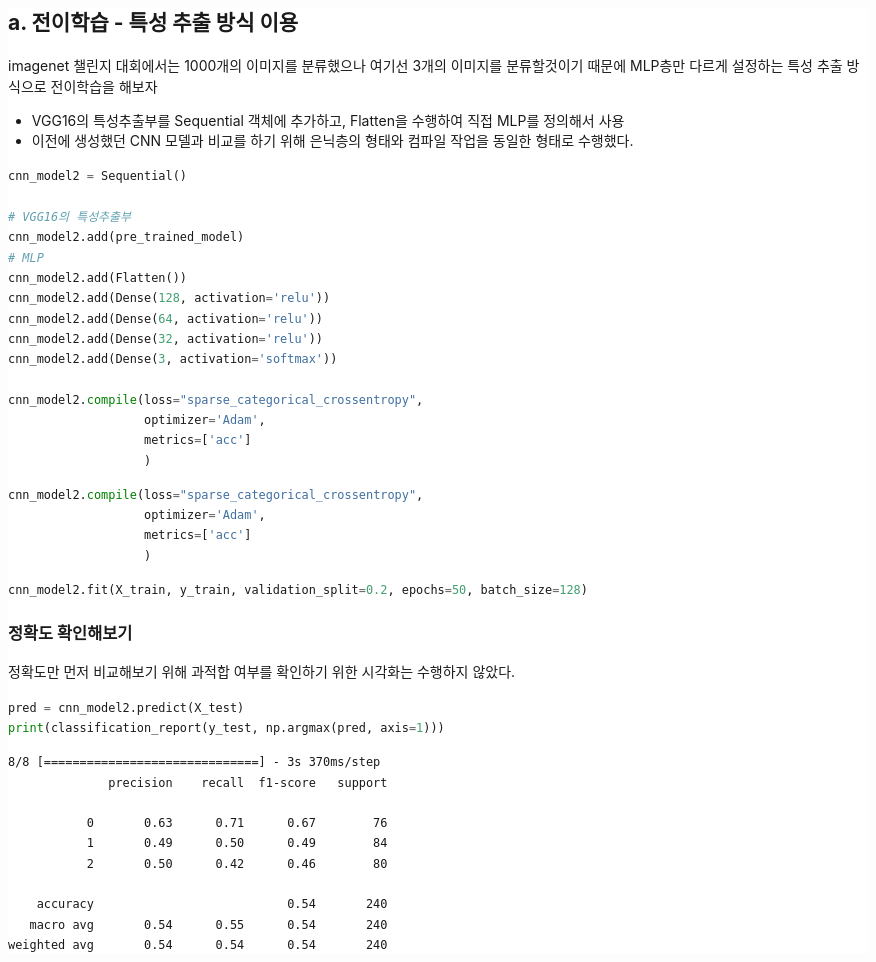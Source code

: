 ## a. 전이학습 - 특성 추출 방식 이용

imagenet 챌린지 대회에서는 1000개의 이미지를 분류했으나 여기선 3개의 이미지를 분류할것이기 때문에 MLP층만 다르게 설정하는 특성 추출 방식으로 전이학습을 해보자

- VGG16의 특성추출부를 Sequential 객체에 추가하고, Flatten을 수행하여 직접 MLP를 정의해서 사용
- 이전에 생성했던 CNN 모델과 비교를 하기 위해 은닉층의 형태와 컴파일 작업을 동일한 형태로 수행했다.

```python
cnn_model2 = Sequential()

# VGG16의 특성추출부
cnn_model2.add(pre_trained_model)
# MLP
cnn_model2.add(Flatten())
cnn_model2.add(Dense(128, activation='relu'))
cnn_model2.add(Dense(64, activation='relu'))
cnn_model2.add(Dense(32, activation='relu'))
cnn_model2.add(Dense(3, activation='softmax'))

cnn_model2.compile(loss="sparse_categorical_crossentropy",
                   optimizer='Adam',
                   metrics=['acc']
                   )
```

```python
cnn_model2.compile(loss="sparse_categorical_crossentropy",
                   optimizer='Adam',
                   metrics=['acc']
                   )
```

```python
cnn_model2.fit(X_train, y_train, validation_split=0.2, epochs=50, batch_size=128)
```

### 정확도 확인해보기

정확도만 먼저 비교해보기 위해 과적합 여부를 확인하기 위한 시각화는 수행하지 않았다.

```python
pred = cnn_model2.predict(X_test)
print(classification_report(y_test, np.argmax(pred, axis=1)))
```

```
8/8 [==============================] - 3s 370ms/step
              precision    recall  f1-score   support

           0       0.63      0.71      0.67        76
           1       0.49      0.50      0.49        84
           2       0.50      0.42      0.46        80

    accuracy                           0.54       240
   macro avg       0.54      0.55      0.54       240
weighted avg       0.54      0.54      0.54       240
```
